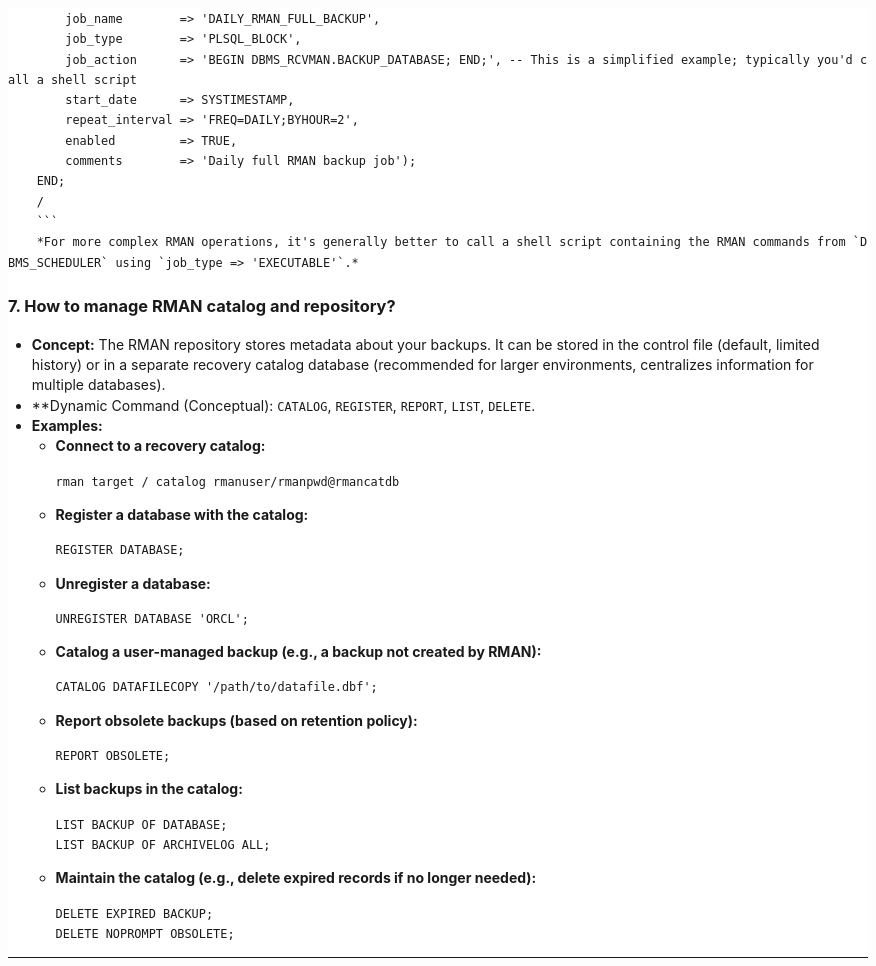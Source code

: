             job_name        => 'DAILY_RMAN_FULL_BACKUP',
            job_type        => 'PLSQL_BLOCK',
            job_action      => 'BEGIN DBMS_RCVMAN.BACKUP_DATABASE; END;', -- This is a simplified example; typically you'd call a shell script
            start_date      => SYSTIMESTAMP,
            repeat_interval => 'FREQ=DAILY;BYHOUR=2',
            enabled         => TRUE,
            comments        => 'Daily full RMAN backup job');
        END;
        /
        ```
        *For more complex RMAN operations, it's generally better to call a shell script containing the RMAN commands from `DBMS_SCHEDULER` using `job_type => 'EXECUTABLE'`.*

### 7. How to manage RMAN catalog and repository?

* **Concept:** The RMAN repository stores metadata about your backups. It can be stored in the control file (default, limited history) or in a separate recovery catalog database (recommended for larger environments, centralizes information for multiple databases).
* **Dynamic Command (Conceptual):</strong > `CATALOG`, `REGISTER`, `REPORT`, `LIST`, `DELETE`.
* **Examples:**
    * **Connect to a recovery catalog:**
        ```rman
        rman target / catalog rmanuser/rmanpwd@rmancatdb
        ```
    * **Register a database with the catalog:**
        ```rman
        REGISTER DATABASE;
        ```
    * **Unregister a database:**
        ```rman
        UNREGISTER DATABASE 'ORCL';
        ```
    * **Catalog a user-managed backup (e.g., a backup not created by RMAN):**
        ```rman
        CATALOG DATAFILECOPY '/path/to/datafile.dbf';
        ```
    * **Report obsolete backups (based on retention policy):**
        ```rman
        REPORT OBSOLETE;
        ```
    * **List backups in the catalog:**
        ```rman
        LIST BACKUP OF DATABASE;
        LIST BACKUP OF ARCHIVELOG ALL;
        ```
    * **Maintain the catalog (e.g., delete expired records if no longer needed):**
        ```rman
        DELETE EXPIRED BACKUP;
        DELETE NOPROMPT OBSOLETE;
        ```

---